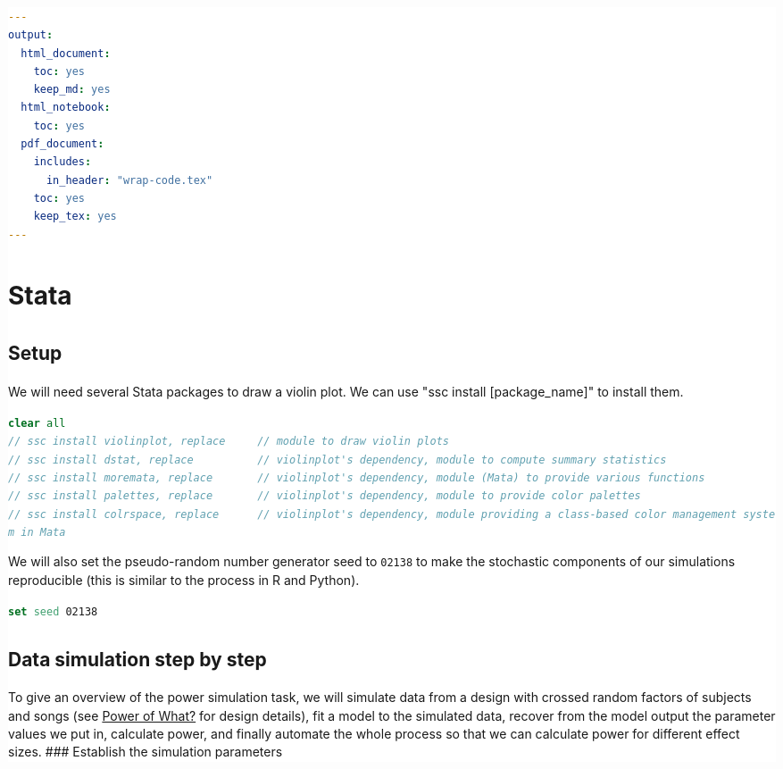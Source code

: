 ```yaml
---
output:
  html_document:
    toc: yes
    keep_md: yes
  html_notebook:
    toc: yes
  pdf_document:
    includes:
      in_header: "wrap-code.tex"
    toc: yes
    keep_tex: yes
---
```




# Stata

## Setup

We will need several Stata packages to draw a violin plot. We can use "ssc install [package_name]" to install them.


```stata
clear all
// ssc install violinplot, replace     // module to draw violin plots
// ssc install dstat, replace          // violinplot's dependency, module to compute summary statistics
// ssc install moremata, replace       // violinplot's dependency, module (Mata) to provide various functions
// ssc install palettes, replace       // violinplot's dependency, module to provide color palettes
// ssc install colrspace, replace      // violinplot's dependency, module providing a class-based color management system in Mata
```

We will also set the pseudo-random number generator seed to `02138` to make the stochastic components of our simulations reproducible (this is similar to the process in R and Python).


```stata
set seed 02138
```

## Data simulation step by step

To give an overview of the power simulation task, we will simulate data from a design with crossed random factors of subjects and songs (see [Power of What?](./power-of-what.html) for design details), fit a model to the simulated data, recover from the model output the parameter values we put in, calculate power, and finally automate the whole process so that we can calculate power for different effect sizes. \### Establish the simulation parameters
